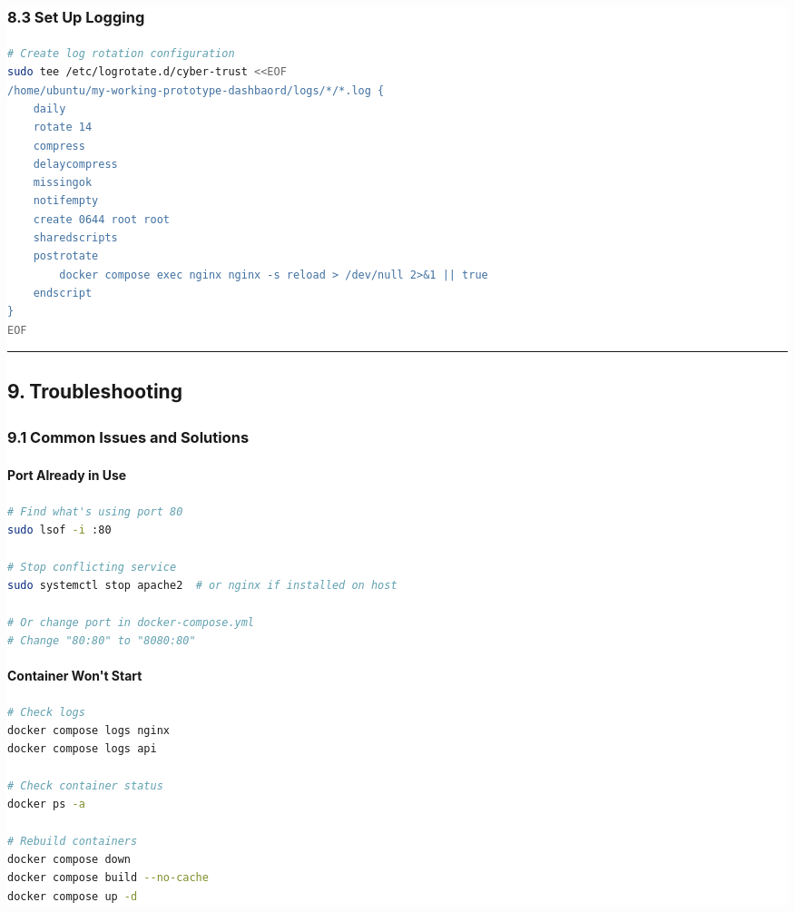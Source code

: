### 8.3 Set Up Logging

```bash
# Create log rotation configuration
sudo tee /etc/logrotate.d/cyber-trust <<EOF
/home/ubuntu/my-working-prototype-dashbaord/logs/*/*.log {
    daily
    rotate 14
    compress
    delaycompress
    missingok
    notifempty
    create 0644 root root
    sharedscripts
    postrotate
        docker compose exec nginx nginx -s reload > /dev/null 2>&1 || true
    endscript
}
EOF
```

---

## 9. Troubleshooting

### 9.1 Common Issues and Solutions

#### Port Already in Use
```bash
# Find what's using port 80
sudo lsof -i :80

# Stop conflicting service
sudo systemctl stop apache2  # or nginx if installed on host

# Or change port in docker-compose.yml
# Change "80:80" to "8080:80"
```

#### Container Won't Start
```bash
# Check logs
docker compose logs nginx
docker compose logs api

# Check container status
docker ps -a

# Rebuild containers
docker compose down
docker compose build --no-cache
docker compose up -d
```
